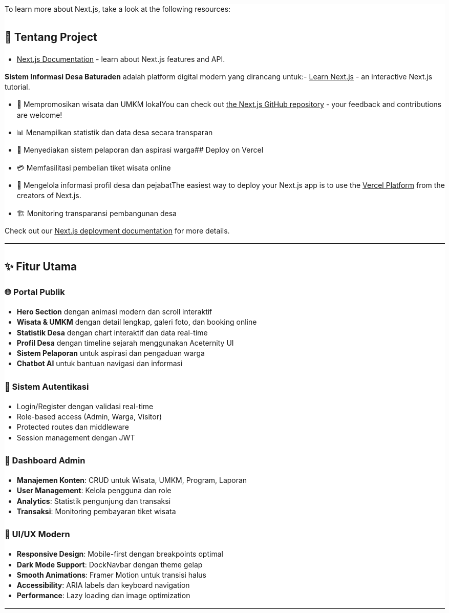 
To learn more about Next.js, take a look at the following resources:

## 🎯 Tentang Project

- [Next.js Documentation](https://nextjs.org/docs) - learn about Next.js features and API.

**Sistem Informasi Desa Baturaden** adalah platform digital modern yang dirancang untuk:- [Learn Next.js](https://nextjs.org/learn) - an interactive Next.js tutorial.



- 📍 Mempromosikan wisata dan UMKM lokalYou can check out [the Next.js GitHub repository](https://github.com/vercel/next.js) - your feedback and contributions are welcome!

- 📊 Menampilkan statistik dan data desa secara transparan

- 📝 Menyediakan sistem pelaporan dan aspirasi warga## Deploy on Vercel

- 💳 Memfasilitasi pembelian tiket wisata online

- 👥 Mengelola informasi profil desa dan pejabatThe easiest way to deploy your Next.js app is to use the [Vercel Platform](https://vercel.com/new?utm_medium=default-template&filter=next.js&utm_source=create-next-app&utm_campaign=create-next-app-readme) from the creators of Next.js.

- 🏗️ Monitoring transparansi pembangunan desa

Check out our [Next.js deployment documentation](https://nextjs.org/docs/app/building-your-application/deploying) for more details.

---

## ✨ Fitur Utama

### 🌐 Portal Publik
- **Hero Section** dengan animasi modern dan scroll interaktif
- **Wisata & UMKM** dengan detail lengkap, galeri foto, dan booking online
- **Statistik Desa** dengan chart interaktif dan data real-time
- **Profil Desa** dengan timeline sejarah menggunakan Aceternity UI
- **Sistem Pelaporan** untuk aspirasi dan pengaduan warga
- **Chatbot AI** untuk bantuan navigasi dan informasi

### 🔐 Sistem Autentikasi
- Login/Register dengan validasi real-time
- Role-based access (Admin, Warga, Visitor)
- Protected routes dan middleware
- Session management dengan JWT

### 📱 Dashboard Admin
- **Manajemen Konten**: CRUD untuk Wisata, UMKM, Program, Laporan
- **User Management**: Kelola pengguna dan role
- **Analytics**: Statistik pengunjung dan transaksi
- **Transaksi**: Monitoring pembayaran tiket wisata

### 🎨 UI/UX Modern
- **Responsive Design**: Mobile-first dengan breakpoints optimal
- **Dark Mode Support**: DockNavbar dengan theme gelap
- **Smooth Animations**: Framer Motion untuk transisi halus
- **Accessibility**: ARIA labels dan keyboard navigation
- **Performance**: Lazy loading dan image optimization

---